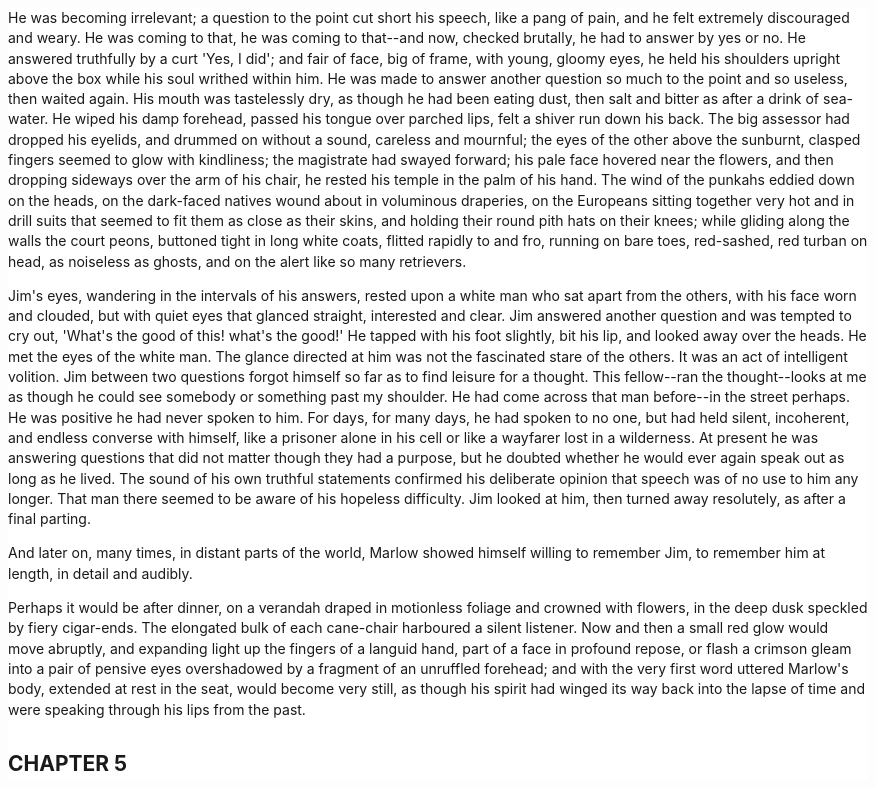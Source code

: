 He was becoming irrelevant; a question to the point cut short his speech, like a pang of pain, and he felt extremely discouraged and weary. He was coming to that, he was coming to that--and now, checked brutally, he had to answer by yes or no. He answered truthfully by a curt 'Yes, I did'; and fair of face, big of frame, with young, gloomy eyes, he held his shoulders upright above the box while his soul writhed within him. He was made to answer another question so much to the point and so useless, then waited again. His mouth was tastelessly dry, as though he had been eating dust, then salt and bitter as after a drink of sea-water. He wiped his damp forehead, passed his tongue over parched lips, felt a shiver run down his back. The big assessor had dropped his eyelids, and drummed on without a sound, careless and mournful; the eyes of the other above the sunburnt, clasped fingers seemed to glow with kindliness; the magistrate had swayed forward; his pale face hovered near the flowers, and then dropping sideways over the arm of his chair, he rested his temple in the palm of his hand. The wind of the punkahs eddied down on the heads, on the dark-faced natives wound about in voluminous draperies, on the Europeans sitting together very hot and in drill suits that seemed to fit them as close as their skins, and holding their round pith hats on their knees; while gliding along the walls the court peons, buttoned tight in long white coats, flitted rapidly to and fro, running on bare toes, red-sashed, red turban on head, as noiseless as ghosts, and on the alert like so many retrievers. 

Jim's eyes, wandering in the intervals of his answers, rested upon a white man who sat apart from the others, with his face worn and clouded, but with quiet eyes that glanced straight, interested and clear. Jim answered another question and was tempted to cry out, 'What's the good of this! what's the good!' He tapped with his foot slightly, bit his lip, and looked away over the heads. He met the eyes of the white man. The glance directed at him was not the fascinated stare of the others. It was an act of intelligent volition. Jim between two questions forgot himself so far as to find leisure for a thought. This fellow--ran the thought--looks at me as though he could see somebody or something past my shoulder. He had come across that man before--in the street perhaps. He was positive he had never spoken to him. For days, for many days, he had spoken to no one, but had held silent, incoherent, and endless converse with himself, like a prisoner alone in his cell or like a wayfarer lost in a wilderness. At present he was answering questions that did not matter though they had a purpose, but he doubted whether he would ever again speak out as long as he lived. The sound of his own truthful statements confirmed his deliberate opinion that speech was of no use to him any longer. That man there seemed to be aware of his hopeless difficulty. Jim looked at him, then turned away resolutely, as after a final parting. 

And later on, many times, in distant parts of the world, Marlow showed himself willing to remember Jim, to remember him at length, in detail and audibly. 

Perhaps it would be after dinner, on a verandah draped in motionless foliage and crowned with flowers, in the deep dusk speckled by fiery cigar-ends. The elongated bulk of each cane-chair harboured a silent listener. Now and then a small red glow would move abruptly, and expanding light up the fingers of a languid hand, part of a face in profound repose, or flash a crimson gleam into a pair of pensive eyes overshadowed by a fragment of an unruffled forehead; and with the very first word uttered Marlow's body, extended at rest in the seat, would become very still, as though his spirit had winged its way back into the lapse of time and were speaking through his lips from the past. 


##  CHAPTER 5 
